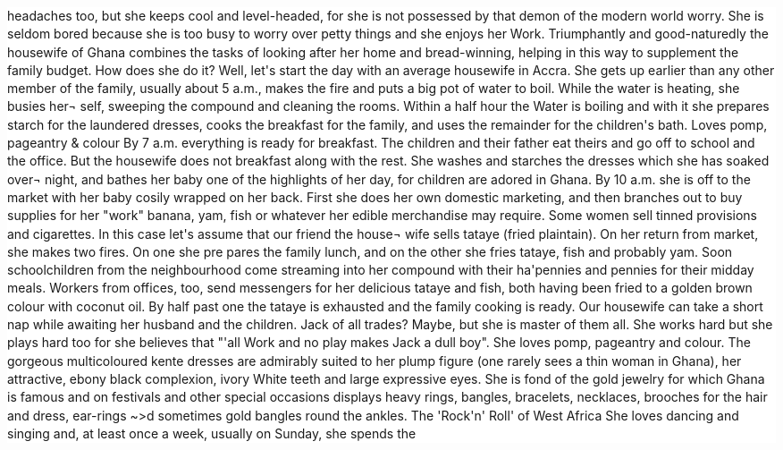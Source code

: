 headaches too, but she keeps cool and level-headed,
for she is not possessed by that demon of the modern
world worry. She is seldom bored because she is
too busy to worry over petty things and she enjoys
her Work.
Triumphantly and good-naturedly the housewife
of Ghana combines the tasks of looking after her
home and bread-winning, helping in this way to
supplement the family budget.
How does she do it? Well, let's start the day with
an average housewife in Accra. She gets up earlier
than any other member of the family, usually about
5 a.m., makes the fire and puts a big pot of water
to boil. While the water is heating, she busies her¬
self, sweeping the compound and cleaning the
rooms. Within a half hour the Water is boiling and
with it she prepares starch for the laundered
dresses, cooks the breakfast for the family, and uses
the remainder for the children's bath.
Loves pomp, pageantry & colour
By 7 a.m. everything is ready for breakfast. The
children and their father eat theirs and go off
to school and the office. But the housewife
does not breakfast along with the rest. She washes
and starches the dresses which she has soaked over¬
night, and bathes her baby one of the highlights
of her day, for children are adored in Ghana.
By 10 a.m. she is off to the market with her
baby cosily wrapped on her back. First she does
her own domestic marketing, and then branches out
to buy supplies for her "work" banana, yam, fish
or whatever her edible merchandise may require.
Some women sell tinned provisions and cigarettes.
In this case let's assume that our friend the house¬
wife sells tataye (fried plaintain). On her return
from market, she makes two fires. On one she pre
pares the family lunch, and on the other she fries
tataye, fish and probably yam. Soon schoolchildren
from the neighbourhood come streaming into her
compound with their ha'pennies and pennies for
their midday meals. Workers from offices, too,
send messengers for her delicious tataye and fish,
both having been fried to a golden brown colour
with coconut oil. By half past one the tataye is
exhausted and the family cooking is ready. Our
housewife can take a short nap while awaiting her
husband and the children.
Jack of all trades? Maybe, but she is master of
them all. She works hard but she plays hard too
for she believes that "'all Work and no play makes
Jack a dull boy".
She loves pomp, pageantry and colour. The
gorgeous multicoloured kente dresses are admirably
suited to her plump figure (one rarely sees a thin
woman in Ghana), her attractive, ebony black
complexion, ivory White teeth and large expressive
eyes. She is fond of the gold jewelry for which
Ghana is famous and on festivals and other special
occasions displays heavy rings, bangles, bracelets,
necklaces, brooches for the hair and dress, ear-rings
~>d sometimes gold bangles round the ankles.
The 'Rock'n' Roll' of West Africa
She loves dancing and singing and, at least once
a week, usually on Sunday, she spends the